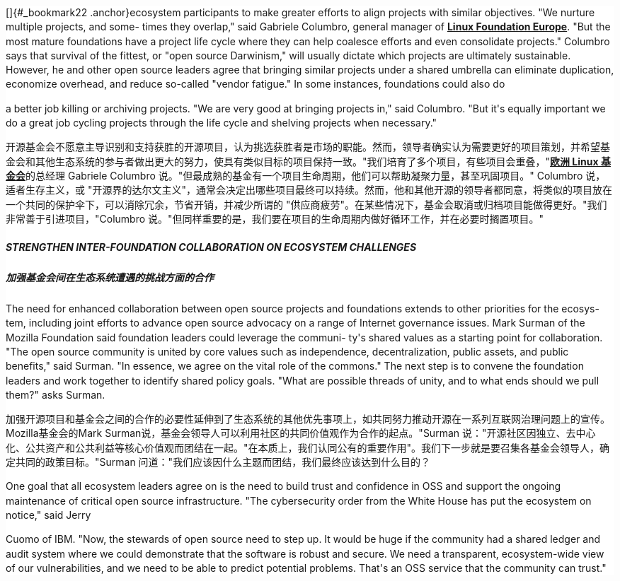 []{#_bookmark22 .anchor}ecosystem participants to make greater efforts
to align projects with similar objectives. "We nurture multiple
projects, and some- times they overlap," said Gabriele Columbro,
general manager of [**Linux Foundation
Europe**](https://linuxfoundation.eu/). "But the most mature
foundations have a project life cycle where they can help coalesce
efforts and even consolidate projects." Columbro says that survival of
the fittest, or "open source Darwinism," will usually dictate which
projects are ultimately sustainable. However, he and other open source
leaders agree that bringing similar projects under a shared umbrella
can eliminate duplication, economize overhead, and reduce so-called
"vendor fatigue." In some instances, foundations could also do

a better job killing or archiving projects. "We are very good at
bringing projects in," said Columbro. "But it's equally important we
do a great job cycling projects through the life cycle and shelving
projects when necessary."

开源基金会不愿意主导识别和支持获胜的开源项目，认为挑选获胜者是市场的职能。然而，领导者确实认为需要更好的项目策划，并希望基金会和其他生态系统的参与者做出更大的努力，使具有类似目标的项目保持一致。"我们培育了多个项目，有些项目会重叠，"[**欧洲 Linux 基金会**](https://linuxfoundation.eu/)的总经理 Gabriele Columbro 说。"但最成熟的基金有一个项目生命周期，他们可以帮助凝聚力量，甚至巩固项目。" Columbro 说，适者生存主义，或 "开源界的达尔文主义"，通常会决定出哪些项目最终可以持续。然而，他和其他开源的领导者都同意，将类似的项目放在一个共同的保护伞下，可以消除冗余，节省开销，并减少所谓的 "供应商疲劳"。在某些情况下，基金会取消或归档项目能做得更好。"我们非常善于引进项目，"Columbro 说。"但同样重要的是，我们要在项目的生命周期内做好循环工作，并在必要时搁置项目。"

##### STRENGTHEN INTER-FOUNDATION COLLABORATION ON ECOSYSTEM CHALLENGES

##### 加强基金会间在生态系统遭遇的挑战方面的合作

The need for enhanced collaboration between open source projects and
foundations extends to other priorities for the ecosys- tem, including
joint efforts to advance open source advocacy on a range of Internet
governance issues. Mark Surman of the Mozilla Foundation said
foundation leaders could leverage the communi- ty's shared values as a
starting point for collaboration. "The open source community is united
by core values such as independence, decentralization, public assets,
and public benefits," said Surman. "In essence, we agree on the vital
role of the commons." The next step is to convene the foundation
leaders and work together to identify shared policy goals. "What are
possible threads of unity, and to what ends should we pull them?" asks
Surman.

加强开源项目和基金会之间的合作的必要性延伸到了生态系统的其他优先事项上，如共同努力推动开源在一系列互联网治理问题上的宣传。Mozilla基金会的Mark Surman说，基金会领导人可以利用社区的共同价值观作为合作的起点。"Surman 说："开源社区因独立、去中心化、公共资产和公共利益等核心价值观而团结在一起。"在本质上，我们认同公有的重要作用"。我们下一步就是要召集各基金会领导人，确定共同的政策目标。"Surman 问道："我们应该因什么主题而团结，我们最终应该达到什么目的？

One goal that all ecosystem leaders agree on is the need to build
trust and confidence in OSS and support the ongoing maintenance of
critical open source infrastructure. "The cybersecurity order from the
White House has put the ecosystem on notice," said Jerry

Cuomo of IBM. "Now, the stewards of open source need to step up. It
would be huge if the community had a shared ledger and audit system
where we could demonstrate that the software is robust and secure. We
need a transparent, ecosystem-wide view of our vulnerabilities, and we
need to be able to predict potential problems. That's an OSS service
that the community can trust."
